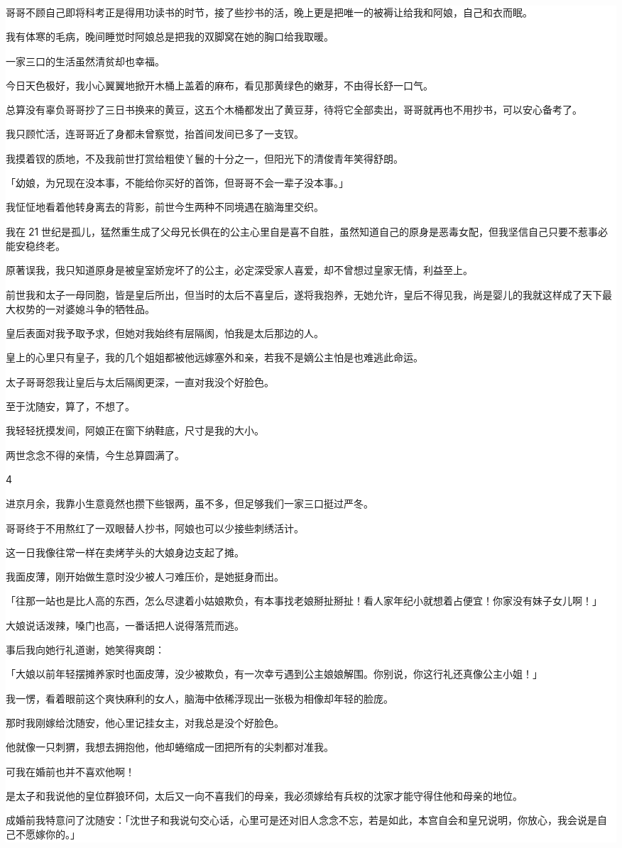 哥哥不顾自己即将科考正是得用功读书的时节，接了些抄书的活，晚上更是把唯一的被褥让给我和阿娘，自己和衣而眠。

我有体寒的毛病，晚间睡觉时阿娘总是把我的双脚窝在她的胸口给我取暖。

一家三口的生活虽然清贫却也幸福。

今日天色极好，我小心翼翼地掀开木桶上盖着的麻布，看见那黄绿色的嫩芽，不由得长舒一口气。

总算没有辜负哥哥抄了三日书换来的黄豆，这五个木桶都发出了黄豆芽，待将它全部卖出，哥哥就再也不用抄书，可以安心备考了。

我只顾忙活，连哥哥近了身都未曾察觉，抬首间发间已多了一支钗。

我摸着钗的质地，不及我前世打赏给粗使丫鬟的十分之一，但阳光下的清俊青年笑得舒朗。

「幼娘，为兄现在没本事，不能给你买好的首饰，但哥哥不会一辈子没本事。」

我怔怔地看着他转身离去的背影，前世今生两种不同境遇在脑海里交织。

我在 21 世纪是孤儿，猛然重生成了父母兄长俱在的公主心里自是喜不自胜，虽然知道自己的原身是恶毒女配，但我坚信自己只要不惹事必能安稳终老。

原著误我，我只知道原身是被皇室娇宠坏了的公主，必定深受家人喜爱，却不曾想过皇家无情，利益至上。

前世我和太子一母同胞，皆是皇后所出，但当时的太后不喜皇后，遂将我抱养，无她允许，皇后不得见我，尚是婴儿的我就这样成了天下最大权势的一对婆媳斗争的牺牲品。

皇后表面对我予取予求，但她对我始终有层隔阂，怕我是太后那边的人。

皇上的心里只有皇子，我的几个姐姐都被他远嫁塞外和亲，若我不是嫡公主怕是也难逃此命运。

太子哥哥怨我让皇后与太后隔阂更深，一直对我没个好脸色。

至于沈随安，算了，不想了。

我轻轻抚摸发间，阿娘正在窗下纳鞋底，尺寸是我的大小。

两世念念不得的亲情，今生总算圆满了。

4

进京月余，我靠小生意竟然也攒下些银两，虽不多，但足够我们一家三口挺过严冬。

哥哥终于不用熬红了一双眼替人抄书，阿娘也可以少接些刺绣活计。

这一日我像往常一样在卖烤芋头的大娘身边支起了摊。

我面皮薄，刚开始做生意时没少被人刁难压价，是她挺身而出。

「往那一站也是比人高的东西，怎么尽逮着小姑娘欺负，有本事找老娘掰扯掰扯！看人家年纪小就想着占便宜！你家没有妹子女儿啊！」

大娘说话泼辣，嗓门也高，一番话把人说得落荒而逃。

事后我向她行礼道谢，她笑得爽朗：

「大娘以前年轻摆摊养家时也面皮薄，没少被欺负，有一次幸亏遇到公主娘娘解围。你别说，你这行礼还真像公主小姐！」

我一愣，看着眼前这个爽快麻利的女人，脑海中依稀浮现出一张极为相像却年轻的脸庞。

那时我刚嫁给沈随安，他心里记挂女主，对我总是没个好脸色。

他就像一只刺猬，我想去拥抱他，他却蜷缩成一团把所有的尖刺都对准我。

可我在婚前也并不喜欢他啊！

是太子和我说他的皇位群狼环伺，太后又一向不喜我们的母亲，我必须嫁给有兵权的沈家才能守得住他和母亲的地位。

成婚前我特意问了沈随安：「沈世子和我说句交心话，心里可是还对旧人念念不忘，若是如此，本宫自会和皇兄说明，你放心，我会说是自己不愿嫁你的。」
